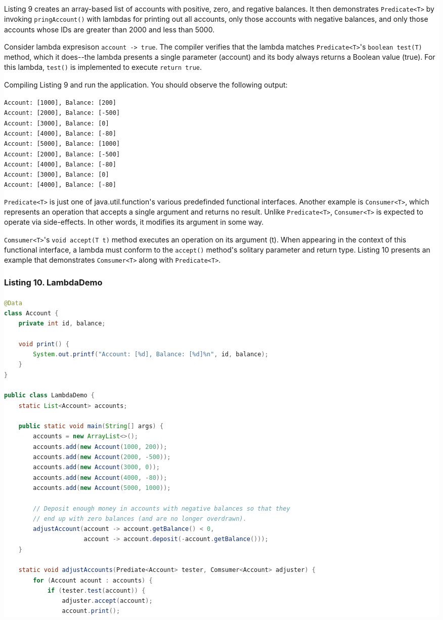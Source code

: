 Listing 9 creates an array-based list of accounts with positive, zero, and regative balances. It then demonstrates `Predicate<T>` by invoking `pringAccount()` with lambdas for printing out all accounts, only those accounts with negative balances, and only those accounts whose IDs are greater than 2000 and less than 5000.

Consider lambda expresison `account -> true`. The compiler verifies that the lambda matches `Predicate<T>`'s `boolean test(T)` method, which it does--the lambda presents a single parameter (account) and its body always returns a Boolean value (true). For this lambda, `test()` is implemented to execute `return true`.

Compiling Listing 9 and run the application. You should observe the following output:
```
Account: [1000], Balance: [200]
Account: [2000], Balance: [-500]
Account: [3000], Balance: [0]
Account: [4000], Balance: [-80]
Account: [5000], Balance: [1000]
Account: [2000], Balance: [-500]
Account: [4000], Balance: [-80]
Account: [3000], Balance: [0]
Account: [4000], Balance: [-80]
```

`Predicate<T>` is just one of java.util.function's various predefinded functional interfaces. Another example is `Consumer<T>`, which represents an operation that accepts a single argument and returns no result. Unlike `Predicate<T>`, `Consumer<T>` is expected to operate via side-effects. In other words, it modifies its argument in some way.

`Comsumer<T>`'s `void accept(T t)` method executes an operation on its argument (t). When appearing in the context of this functional interface, a lambda must conform to the `accept()` method's solitary parameter and return type. Listing 10 presents an example that demonstrates `Comsumer<T>` along with `Predicate<T>`.

### Listing 10. LambdaDemo
```java
@Data   
class Account {
    private int id, balance;

    void print() {
        System.out.printf("Account: [%d], Balance: [%d]%n", id, balance);
    }
}

public class LambdaDemo {
    static List<Account> accounts;

    public static void main(String[] args) {
        accounts = new ArrayList<>();
        accounts.add(new Account(1000, 200));
        accounts.add(new Account(2000, -500));
        accounts.add(new Account(3000, 0));
        accounts.add(new Account(4000, -80));
        accounts.add(new Account(5000, 1000));
    
        // Deposit enough money in accounts with negative balances so that they
        // end up with zero balances (and are no longer overdrawn).
        adjustAccount(account -> account.getBalance() < 0, 
                      account -> account.deposit(-account.getBalance()));
    }

    static void adjustAccounts(Prediate<Account> tester, Comsumer<Account> adjuster) {
        for (Account acount : accounts) {
            if (tester.test(account)) {
                adjuster.accept(account);
                account.print();
```
